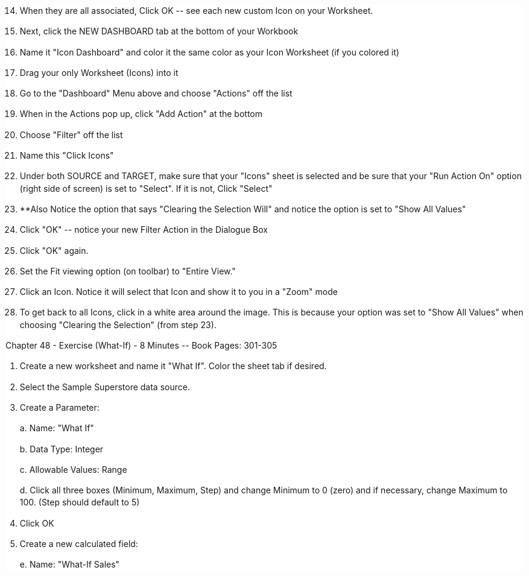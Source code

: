 14. When they are all associated, Click OK -- see each new custom Icon
    on your Worksheet.

15. Next, click the NEW DASHBOARD tab at the bottom of your Workbook

16. Name it "Icon Dashboard" and color it the same color as your Icon
    Worksheet (if you colored it)

17. Drag your only Worksheet (Icons) into it

18. Go to the "Dashboard" Menu above and choose "Actions" off the list

19. When in the Actions pop up, click "Add Action" at the bottom

20. Choose "Filter" off the list

21. Name this "Click Icons"

22. Under both SOURCE and TARGET, make sure that your "Icons" sheet is
    selected and be sure that your "Run Action On" option (right side of
    screen) is set to "Select". If it is not, Click "Select"

23. \*\*Also Notice the option that says \"Clearing the Selection Will"
    and notice the option is set to "Show All Values"

24. Click "OK" -- notice your new Filter Action in the Dialogue Box

25. Click "OK" again.

26. Set the Fit viewing option (on toolbar) to "Entire View."

27. Click an Icon. Notice it will select that Icon and show it to you in
    a "Zoom" mode

28. To get back to all Icons, click in a white area around the image.
    This is because your option was set to "Show All Values" when
    choosing "Clearing the Selection" (from step 23).

Chapter 48 - Exercise (What-If) - 8 Minutes -- Book Pages: 301-305

1.  Create a new worksheet and name it "What If". Color the sheet tab if
    desired.

2.  Select the Sample Superstore data source.

3.  Create a Parameter:

    a.  Name: "What If"

    b.  Data Type: Integer

    c.  Allowable Values: Range

    d.  Click all three boxes (Minimum, Maximum, Step) and change
        Minimum to 0 (zero) and if necessary, change Maximum to 100.
        (Step should default to 5)

4.  Click OK

5.  Create a new calculated field:

    e.  Name: "What-If Sales"
